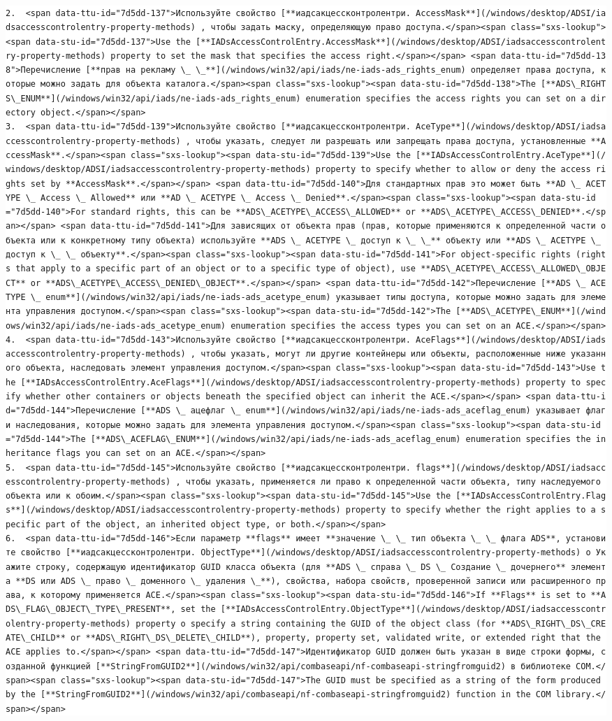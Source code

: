     2.  <span data-ttu-id="7d5dd-137">Используйте свойство [**иадсакцессконтролентри. AccessMask**](/windows/desktop/ADSI/iadsaccesscontrolentry-property-methods) , чтобы задать маску, определяющую право доступа.</span><span class="sxs-lookup"><span data-stu-id="7d5dd-137">Use the [**IADsAccessControlEntry.AccessMask**](/windows/desktop/ADSI/iadsaccesscontrolentry-property-methods) property to set the mask that specifies the access right.</span></span> <span data-ttu-id="7d5dd-138">Перечисление [**прав на рекламу \_ \_**](/windows/win32/api/iads/ne-iads-ads_rights_enum) определяет права доступа, которые можно задать для объекта каталога.</span><span class="sxs-lookup"><span data-stu-id="7d5dd-138">The [**ADS\_RIGHTS\_ENUM**](/windows/win32/api/iads/ne-iads-ads_rights_enum) enumeration specifies the access rights you can set on a directory object.</span></span>
    3.  <span data-ttu-id="7d5dd-139">Используйте свойство [**иадсакцессконтролентри. AceType**](/windows/desktop/ADSI/iadsaccesscontrolentry-property-methods) , чтобы указать, следует ли разрешать или запрещать права доступа, установленные **AccessMask**.</span><span class="sxs-lookup"><span data-stu-id="7d5dd-139">Use the [**IADsAccessControlEntry.AceType**](/windows/desktop/ADSI/iadsaccesscontrolentry-property-methods) property to specify whether to allow or deny the access rights set by **AccessMask**.</span></span> <span data-ttu-id="7d5dd-140">Для стандартных прав это может быть **AD \_ ACETYPE \_ Access \_ Allowed** или **AD \_ ACETYPE \_ Access \_ Denied**.</span><span class="sxs-lookup"><span data-stu-id="7d5dd-140">For standard rights, this can be **ADS\_ACETYPE\_ACCESS\_ALLOWED** or **ADS\_ACETYPE\_ACCESS\_DENIED**.</span></span> <span data-ttu-id="7d5dd-141">Для зависящих от объекта прав (прав, которые применяются к определенной части объекта или к конкретному типу объекта) используйте **ADS \_ ACETYPE \_ доступ к \_ \_** объекту или **ADS \_ ACETYPE \_ доступ к \_ \_ объекту**.</span><span class="sxs-lookup"><span data-stu-id="7d5dd-141">For object-specific rights (rights that apply to a specific part of an object or to a specific type of object), use **ADS\_ACETYPE\_ACCESS\_ALLOWED\_OBJECT** or **ADS\_ACETYPE\_ACCESS\_DENIED\_OBJECT**.</span></span> <span data-ttu-id="7d5dd-142">Перечисление [**ADS \_ ACETYPE \_ enum**](/windows/win32/api/iads/ne-iads-ads_acetype_enum) указывает типы доступа, которые можно задать для элемента управления доступом.</span><span class="sxs-lookup"><span data-stu-id="7d5dd-142">The [**ADS\_ACETYPE\_ENUM**](/windows/win32/api/iads/ne-iads-ads_acetype_enum) enumeration specifies the access types you can set on an ACE.</span></span>
    4.  <span data-ttu-id="7d5dd-143">Используйте свойство [**иадсакцессконтролентри. AceFlags**](/windows/desktop/ADSI/iadsaccesscontrolentry-property-methods) , чтобы указать, могут ли другие контейнеры или объекты, расположенные ниже указанного объекта, наследовать элемент управления доступом.</span><span class="sxs-lookup"><span data-stu-id="7d5dd-143">Use the [**IADsAccessControlEntry.AceFlags**](/windows/desktop/ADSI/iadsaccesscontrolentry-property-methods) property to specify whether other containers or objects beneath the specified object can inherit the ACE.</span></span> <span data-ttu-id="7d5dd-144">Перечисление [**ADS \_ ацефлаг \_ enum**](/windows/win32/api/iads/ne-iads-ads_aceflag_enum) указывает флаги наследования, которые можно задать для элемента управления доступом.</span><span class="sxs-lookup"><span data-stu-id="7d5dd-144">The [**ADS\_ACEFLAG\_ENUM**](/windows/win32/api/iads/ne-iads-ads_aceflag_enum) enumeration specifies the inheritance flags you can set on an ACE.</span></span>
    5.  <span data-ttu-id="7d5dd-145">Используйте свойство [**иадсакцессконтролентри. flags**](/windows/desktop/ADSI/iadsaccesscontrolentry-property-methods) , чтобы указать, применяется ли право к определенной части объекта, типу наследуемого объекта или к обоим.</span><span class="sxs-lookup"><span data-stu-id="7d5dd-145">Use the [**IADsAccessControlEntry.Flags**](/windows/desktop/ADSI/iadsaccesscontrolentry-property-methods) property to specify whether the right applies to a specific part of the object, an inherited object type, or both.</span></span>
    6.  <span data-ttu-id="7d5dd-146">Если параметр **flags** имеет **значение \_ \_ тип объекта \_ \_ флага ADS**, установите свойство [**иадсакцессконтролентри. ObjectType**](/windows/desktop/ADSI/iadsaccesscontrolentry-property-methods) o Укажите строку, содержащую идентификатор GUID класса объекта (для **ADS \_ справа \_ DS \_ Создание \_ дочернего** элемента **DS или ADS \_ право \_ доменного \_ удаления \_**), свойства, набора свойств, проверенной записи или расширенного права, к которому применяется ACE.</span><span class="sxs-lookup"><span data-stu-id="7d5dd-146">If **Flags** is set to **ADS\_FLAG\_OBJECT\_TYPE\_PRESENT**, set the [**IADsAccessControlEntry.ObjectType**](/windows/desktop/ADSI/iadsaccesscontrolentry-property-methods) property o specify a string containing the GUID of the object class (for **ADS\_RIGHT\_DS\_CREATE\_CHILD** or **ADS\_RIGHT\_DS\_DELETE\_CHILD**), property, property set, validated write, or extended right that the ACE applies to.</span></span> <span data-ttu-id="7d5dd-147">Идентификатор GUID должен быть указан в виде строки формы, созданной функцией [**StringFromGUID2**](/windows/win32/api/combaseapi/nf-combaseapi-stringfromguid2) в библиотеке COM.</span><span class="sxs-lookup"><span data-stu-id="7d5dd-147">The GUID must be specified as a string of the form produced by the [**StringFromGUID2**](/windows/win32/api/combaseapi/nf-combaseapi-stringfromguid2) function in the COM library.</span></span>